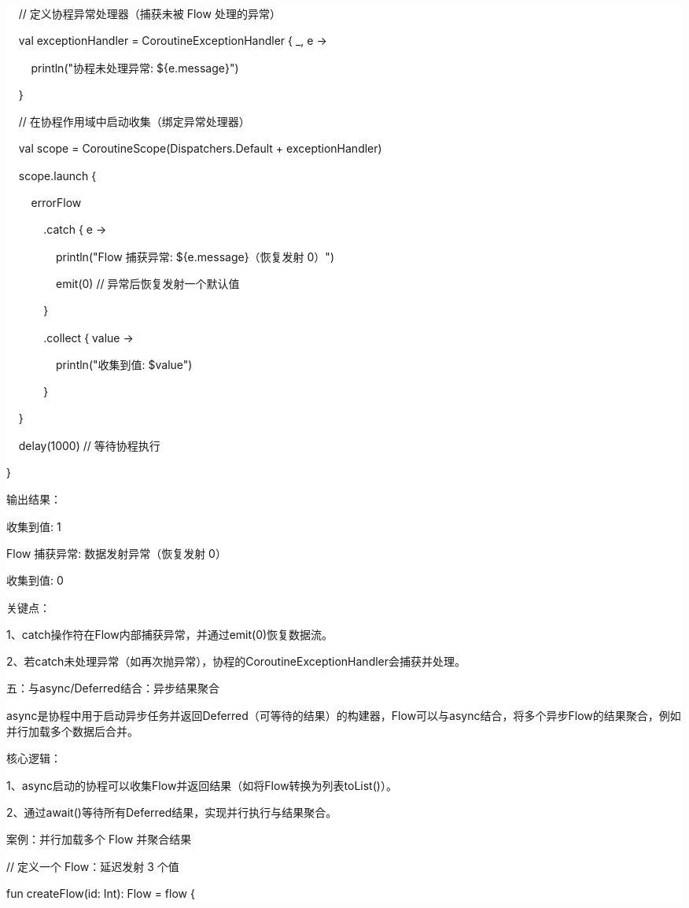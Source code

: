     // 定义协程异常处理器（捕获未被 Flow 处理的异常）

    val exceptionHandler = CoroutineExceptionHandler { _, e ->

        println("协程未处理异常: ${e.message}")

    }

    // 在协程作用域中启动收集（绑定异常处理器）

    val scope = CoroutineScope(Dispatchers.Default + exceptionHandler)

    scope.launch {

        errorFlow

            .catch { e -> 

                println("Flow 捕获异常: ${e.message}（恢复发射 0）")

                emit(0) // 异常后恢复发射一个默认值

            }

            .collect { value ->

                println("收集到值: $value")

            }

    }

    delay(1000) // 等待协程执行

}

输出结果：

收集到值: 1

Flow 捕获异常: 数据发射异常（恢复发射 0）

收集到值: 0

关键点：

1、catch操作符在Flow内部捕获异常，并通过emit(0)恢复数据流。

2、若catch未处理异常（如再次抛异常），协程的CoroutineExceptionHandler会捕获并处理。

五：与async/Deferred结合：异步结果聚合  

async是协程中用于启动异步任务并返回Deferred（可等待的结果）的构建器，Flow可以与async结合，将多个异步Flow的结果聚合，例如并行加载多个数据后合并。

核心逻辑：

1、async启动的协程可以收集Flow并返回结果（如将Flow转换为列表toList()）。

2、通过await()等待所有Deferred结果，实现并行执行与结果聚合。

案例：并行加载多个 Flow 并聚合结果

// 定义一个 Flow：延迟发射 3 个值

fun createFlow(id: Int): Flow<Int> = flow {
